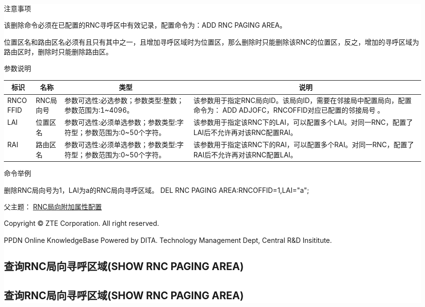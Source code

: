 


[](None)注意事项 



 
该删除命令必须在已配置的RNC寻呼区中有效记录，配置命令为：ADD RNC PAGING AREA。
 

 
位置区名和路由区名必须有且只有其中之一，且增加寻呼区域时为位置区，那么删除时只能删除该RNC的位置区，反之，增加的寻呼区域为路由区时，删除时只能删除路由区。
 

 




[](None)参数说明 


[](None)标识|名称|类型|说明
---|---|---|---
RNCOFFID|RNC局向号|参数可选性:必选参数；参数类型:整数；参数范围为:1~4096。|该参数用于指定RNC局向ID。该局向ID，需要在邻接局中配置局向，配置命令为： ADD ADJOFC，RNCOFFID对应已配置的邻接局号 。
LAI|位置区名|参数可选性:必须单选参数；参数类型:字符型；参数范围为:0~50个字符。|该参数用于指定该RNC下的LAI，可以配置多个LAI。对同一RNC，配置了LAI后不允许再对该RNC配置RAI。
RAI|路由区名|参数可选性:必须单选参数；参数类型:字符型；参数范围为:0~50个字符。|该参数用于指定该RNC下的RAI，可以配置多个RAI。对同一RNC，配置了RAI后不允许再对该RNC配置LAI。






[](None)命令举例 


删除RNC局向号为1，LAI为a的RNC局向寻呼区域。
DEL RNC PAGING AREA:RNCOFFID=1,LAI="a"; 








父主题： [RNC局向附加属性配置](../../zh-CN/tree/N_12512070.html)












Copyright © ZTE Corporation. All right reserved. 


PPDN Online KnowledgeBase Powered by DITA.   Technology Management Dept, Central R&D Insititute. 


## 查询RNC局向寻呼区域(SHOW RNC PAGING AREA) 
## 查询RNC局向寻呼区域(SHOW RNC PAGING AREA) 
